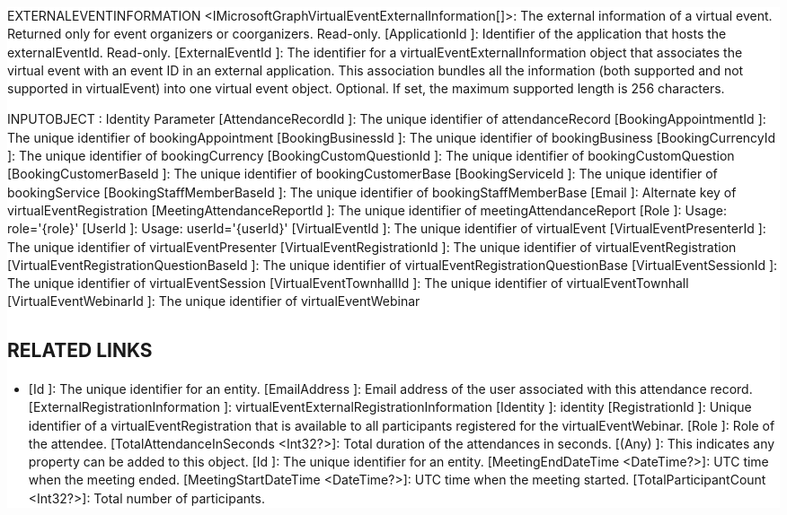 EXTERNALEVENTINFORMATION <IMicrosoftGraphVirtualEventExternalInformation[]>: The external information of a virtual event.
Returned only for event organizers or coorganizers.
Read-only.
  [ApplicationId <String>]: Identifier of the application that hosts the externalEventId.
Read-only.
  [ExternalEventId <String>]: The identifier for a virtualEventExternalInformation object that associates the virtual event with an event ID in an external application.
This association bundles all the information (both supported and not supported in virtualEvent) into one virtual event object.
Optional.
If set, the maximum supported length is 256 characters.

INPUTOBJECT <IBookingsIdentity>: Identity Parameter
  [AttendanceRecordId <String>]: The unique identifier of attendanceRecord
  [BookingAppointmentId <String>]: The unique identifier of bookingAppointment
  [BookingBusinessId <String>]: The unique identifier of bookingBusiness
  [BookingCurrencyId <String>]: The unique identifier of bookingCurrency
  [BookingCustomQuestionId <String>]: The unique identifier of bookingCustomQuestion
  [BookingCustomerBaseId <String>]: The unique identifier of bookingCustomerBase
  [BookingServiceId <String>]: The unique identifier of bookingService
  [BookingStaffMemberBaseId <String>]: The unique identifier of bookingStaffMemberBase
  [Email <String>]: Alternate key of virtualEventRegistration
  [MeetingAttendanceReportId <String>]: The unique identifier of meetingAttendanceReport
  [Role <String>]: Usage: role='{role}'
  [UserId <String>]: Usage: userId='{userId}'
  [VirtualEventId <String>]: The unique identifier of virtualEvent
  [VirtualEventPresenterId <String>]: The unique identifier of virtualEventPresenter
  [VirtualEventRegistrationId <String>]: The unique identifier of virtualEventRegistration
  [VirtualEventRegistrationQuestionBaseId <String>]: The unique identifier of virtualEventRegistrationQuestionBase
  [VirtualEventSessionId <String>]: The unique identifier of virtualEventSession
  [VirtualEventTownhallId <String>]: The unique identifier of virtualEventTownhall
  [VirtualEventWebinarId <String>]: The unique identifier of virtualEventWebinar


## RELATED LINKS

- [](https://learn.microsoft.com/powershell/module/microsoft.graph.bookings/update-mgvirtualeventwebinarsessionattendancereport)


  [Id <String>]: The unique identifier for an entity.
  [EmailAddress <String>]: Email address of the user associated with this attendance record.
  [ExternalRegistrationInformation <IMicrosoftGraphVirtualEventExternalRegistrationInformation>]: virtualEventExternalRegistrationInformation
  [Identity <IMicrosoftGraphIdentity>]: identity
  [RegistrationId <String>]: Unique identifier of a virtualEventRegistration that is available to all participants registered for the virtualEventWebinar.
  [Role <String>]: Role of the attendee.
  [TotalAttendanceInSeconds <Int32?>]: Total duration of the attendances in seconds.
  [(Any) <Object>]: This indicates any property can be added to this object.
  [Id <String>]: The unique identifier for an entity.
  [MeetingEndDateTime <DateTime?>]: UTC time when the meeting ended.
  [MeetingStartDateTime <DateTime?>]: UTC time when the meeting started.
  [TotalParticipantCount <Int32?>]: Total number of participants.